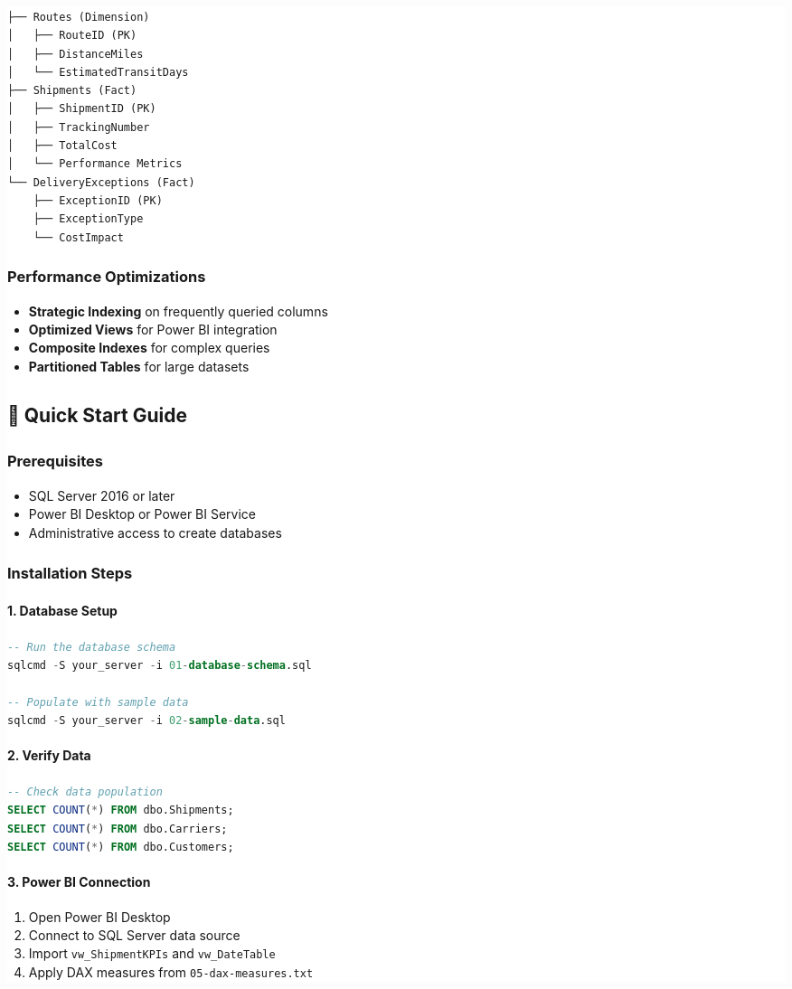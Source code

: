```
├── Routes (Dimension)
│   ├── RouteID (PK)
│   ├── DistanceMiles
│   └── EstimatedTransitDays
├── Shipments (Fact)
│   ├── ShipmentID (PK)
│   ├── TrackingNumber
│   ├── TotalCost
│   └── Performance Metrics
└── DeliveryExceptions (Fact)
    ├── ExceptionID (PK)
    ├── ExceptionType
    └── CostImpact
```

### Performance Optimizations
- **Strategic Indexing** on frequently queried columns
- **Optimized Views** for Power BI integration
- **Composite Indexes** for complex queries
- **Partitioned Tables** for large datasets

## 🚀 Quick Start Guide

### Prerequisites
- SQL Server 2016 or later
- Power BI Desktop or Power BI Service
- Administrative access to create databases

### Installation Steps

#### 1. Database Setup
```sql
-- Run the database schema
sqlcmd -S your_server -i 01-database-schema.sql

-- Populate with sample data
sqlcmd -S your_server -i 02-sample-data.sql
```

#### 2. Verify Data
```sql
-- Check data population
SELECT COUNT(*) FROM dbo.Shipments;
SELECT COUNT(*) FROM dbo.Carriers;
SELECT COUNT(*) FROM dbo.Customers;
```

#### 3. Power BI Connection
1. Open Power BI Desktop
2. Connect to SQL Server data source
3. Import `vw_ShipmentKPIs` and `vw_DateTable`
4. Apply DAX measures from `05-dax-measures.txt`
